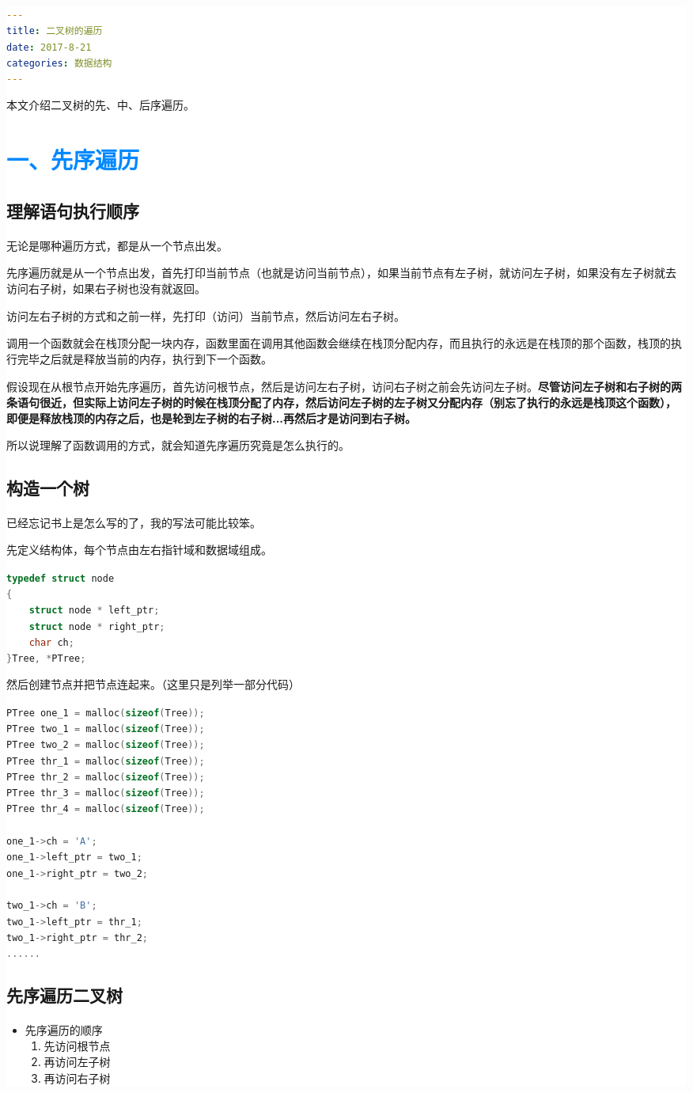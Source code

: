```yaml
---
title: 二叉树的遍历
date: 2017-8-21
categories: 数据结构
---
```


本文介绍二叉树的先、中、后序遍历。

# <p style="color:#08f">一、先序遍历
## **理解语句执行顺序**
无论是哪种遍历方式，都是从一个节点出发。

先序遍历就是从一个节点出发，首先打印当前节点（也就是访问当前节点），如果当前节点有左子树，就访问左子树，如果没有左子树就去访问右子树，如果右子树也没有就返回。

访问左右子树的方式和之前一样，先打印（访问）当前节点，然后访问左右子树。

调用一个函数就会在栈顶分配一块内存，函数里面在调用其他函数会继续在栈顶分配内存，而且执行的永远是在栈顶的那个函数，栈顶的执行完毕之后就是释放当前的内存，执行到下一个函数。

假设现在从根节点开始先序遍历，首先访问根节点，然后是访问左右子树，访问右子树之前会先访问左子树。**尽管访问左子树和右子树的两条语句很近，但实际上访问左子树的时候在栈顶分配了内存，然后访问左子树的左子树又分配内存（别忘了执行的永远是栈顶这个函数），即便是释放栈顶的内存之后，也是轮到左子树的右子树...再然后才是访问到右子树。**

所以说理解了函数调用的方式，就会知道先序遍历究竟是怎么执行的。

## **构造一个树**
已经忘记书上是怎么写的了，我的写法可能比较笨。

先定义结构体，每个节点由左右指针域和数据域组成。
```c
typedef struct node
{
	struct node * left_ptr;
	struct node * right_ptr;
	char ch;
}Tree, *PTree;
```
然后创建节点并把节点连起来。（这里只是列举一部分代码）
```c
PTree one_1 = malloc(sizeof(Tree));
PTree two_1 = malloc(sizeof(Tree));
PTree two_2 = malloc(sizeof(Tree));
PTree thr_1 = malloc(sizeof(Tree));
PTree thr_2 = malloc(sizeof(Tree));
PTree thr_3 = malloc(sizeof(Tree));
PTree thr_4 = malloc(sizeof(Tree));

one_1->ch = 'A';
one_1->left_ptr = two_1;
one_1->right_ptr = two_2;

two_1->ch = 'B';
two_1->left_ptr = thr_1;
two_1->right_ptr = thr_2;
......
```
## **先序遍历二叉树**
- 先序遍历的顺序
  1. 先访问根节点
  2. 再访问左子树
  3. 再访问右子树
